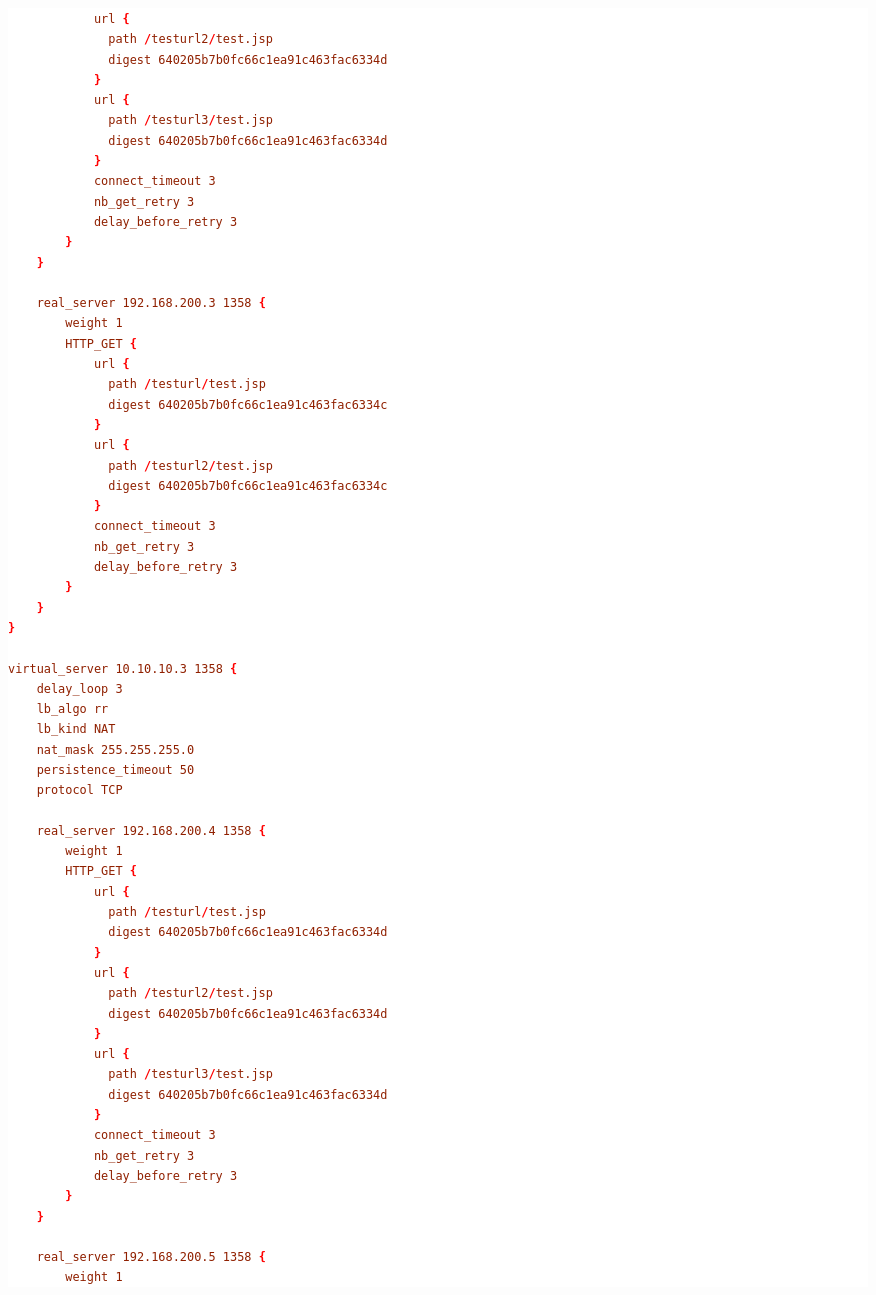 ```conf
            url { 
              path /testurl2/test.jsp
              digest 640205b7b0fc66c1ea91c463fac6334d
            }
            url { 
              path /testurl3/test.jsp
              digest 640205b7b0fc66c1ea91c463fac6334d
            }
            connect_timeout 3
            nb_get_retry 3
            delay_before_retry 3
        }
    }

    real_server 192.168.200.3 1358 {
        weight 1
        HTTP_GET {
            url { 
              path /testurl/test.jsp
              digest 640205b7b0fc66c1ea91c463fac6334c
            }
            url { 
              path /testurl2/test.jsp
              digest 640205b7b0fc66c1ea91c463fac6334c
            }
            connect_timeout 3
            nb_get_retry 3
            delay_before_retry 3
        }
    }
}

virtual_server 10.10.10.3 1358 {
    delay_loop 3
    lb_algo rr 
    lb_kind NAT
    nat_mask 255.255.255.0
    persistence_timeout 50
    protocol TCP

    real_server 192.168.200.4 1358 {
        weight 1
        HTTP_GET {
            url { 
              path /testurl/test.jsp
              digest 640205b7b0fc66c1ea91c463fac6334d
            }
            url { 
              path /testurl2/test.jsp
              digest 640205b7b0fc66c1ea91c463fac6334d
            }
            url { 
              path /testurl3/test.jsp
              digest 640205b7b0fc66c1ea91c463fac6334d
            }
            connect_timeout 3
            nb_get_retry 3
            delay_before_retry 3
        }
    }

    real_server 192.168.200.5 1358 {
        weight 1
```